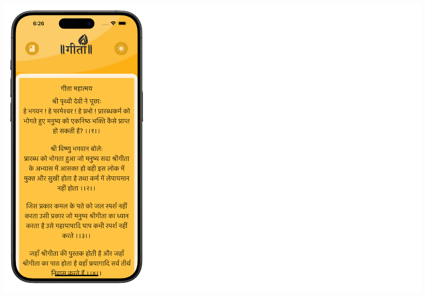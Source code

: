 <img src= "https://github.com/Zimil-Patel/bhagavad_gita_advance/blob/main/snaps/snap14-portrait.png" height = 590 width = 300> &nbsp;&nbsp;&nbsp;&nbsp;